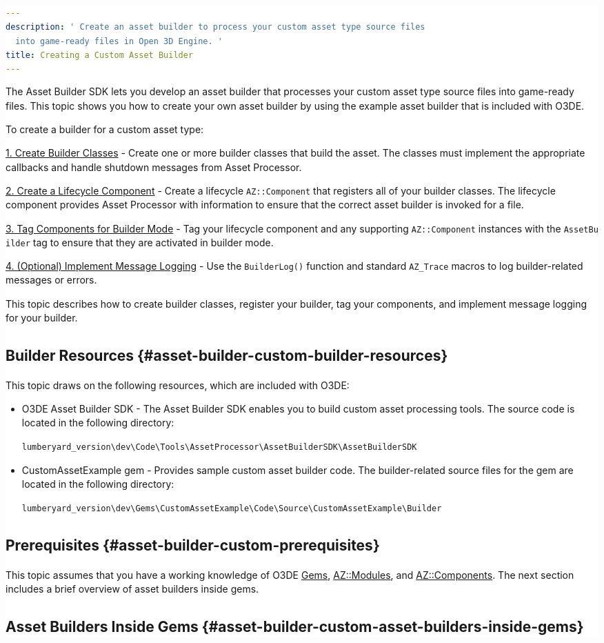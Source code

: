 ```yaml
---
description: ' Create an asset builder to process your custom asset type source files
  into game-ready files in Open 3D Engine. '
title: Creating a Custom Asset Builder
---
```


The Asset Builder SDK lets you develop an asset builder that processes your custom asset type source files into game\-ready files\. This topic shows you how to create your own asset builder by using the example asset builder that is included with O3DE\.

To create a builder for a custom asset type:

[1\. Create Builder Classes](#asset-builder-custom-create-builder-class) - Create one or more builder classes that build the asset\. The classes must implement the appropriate callbacks and handle shutdown messages from Asset Processor\.

[2\. Create a Lifecycle Component](#asset-builder-custom-create-a-lifecycle-component) - Create a lifecycle `AZ::Component` that registers all of your builder classes\. The lifecycle component provides Asset Processor with information to ensure that the correct asset builder is invoked for a file\.

[3\. Tag Components for Builder Mode](#asset-builder-custom-tag-components-for-builder-mode) - Tag your lifecycle component and any supporting `AZ::Component` instances with the `AssetBuilder` tag to ensure that they are activated in builder mode\.

[4\. \(Optional\) Implement Message Logging](#asset-builder-custom-optional-implement-message-logging) - Use the `BuilderLog()` function and standard `AZ_Trace` macros to log builder\-related messages or errors\.

This topic describes how to create builder classes, register your builder, tag your components, and implement message logging for your builder\.

## Builder Resources {#asset-builder-custom-builder-resources}

This topic draws on the following resources, which are included with O3DE:
+ O3DE Asset Builder SDK - The Asset Builder SDK enables you to build custom asset processing tools\. The source code is located in the following directory:

  `lumberyard_version\dev\Code\Tools\AssetProcessor\AssetBuilderSDK\AssetBuilderSDK`
+ CustomAssetExample gem - Provides sample custom asset builder code\. The builder\-related source files for the gem are located in the following directory:

  `lumberyard_version\dev\Gems\CustomAssetExample\Code\Source\CustomAssetExample\Builder`

## Prerequisites {#asset-builder-custom-prerequisites}

This topic assumes that you have a working knowledge of O3DE [Gems](/docs/userguide/gems/structure.md), [AZ::Modules](/docs/userguide/modules/parts.md), and [AZ::Components](/docs/user-guide/features/engine/components/create-component.md)\. The next section includes a brief overview of asset builders inside gems\.

## Asset Builders Inside Gems {#asset-builder-custom-asset-builders-inside-gems}
